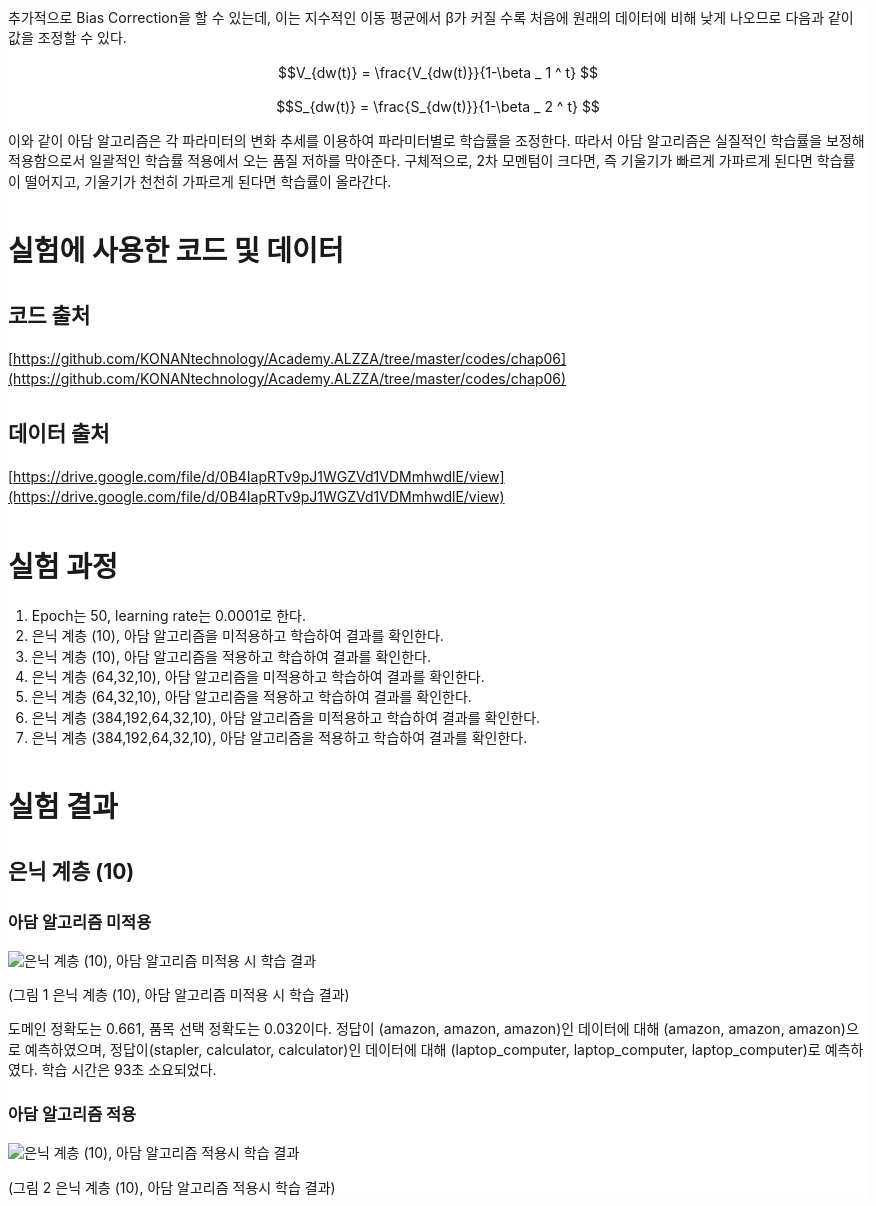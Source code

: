 추가적으로 Bias Correction을 할 수 있는데, 이는 지수적인 이동 평균에서 β가 커질 수록 처음에 원래의 데이터에 비해 낮게 나오므로 다음과 같이 값을 조정할 수 있다.

$$V_{dw(t)} = \frac{V_{dw(t)}}{1-\beta _ 1 ^ t} $$

$$S_{dw(t)} = \frac{S_{dw(t)}}{1-\beta _ 2 ^ t} $$

이와 같이 아담 알고리즘은 각 파라미터의 변화 추세를 이용하여 파라미터별로 학습률을 조정한다. 따라서 아담 알고리즘은 실질적인 학습률을 보정해 적용함으로서 일괄적인 학습률 적용에서 오는 품질 저하를 막아준다. 구체적으로, 2차 모멘텀이 크다면, 즉 기울기가 빠르게 가파르게 된다면 학습률이 떨어지고, 기울기가 천천히 가파르게 된다면 학습률이 올라간다.

# 실험에 사용한 코드 및 데이터
## 코드 출처

[https://github.com/KONANtechnology/Academy.ALZZA/tree/master/codes/chap06](https://github.com/KONANtechnology/Academy.ALZZA/tree/master/codes/chap06)

## 데이터 출처

[https://drive.google.com/file/d/0B4IapRTv9pJ1WGZVd1VDMmhwdlE/view](https://drive.google.com/file/d/0B4IapRTv9pJ1WGZVd1VDMmhwdlE/view)

# 실험 과정
1. Epoch는 50, learning rate는 0.0001로 한다.
2. 은닉 계층 (10), 아담 알고리즘을 미적용하고 학습하여 결과를 확인한다.
3. 은닉 계층 (10), 아담 알고리즘을 적용하고 학습하여 결과를 확인한다.
4. 은닉 계층 (64,32,10), 아담 알고리즘을 미적용하고 학습하여 결과를 확인한다.
5. 은닉 계층 (64,32,10), 아담 알고리즘을 적용하고 학습하여 결과를 확인한다.
6. 은닉 계층 (384,192,64,32,10), 아담 알고리즘을 미적용하고 학습하여 결과를 확인한다.
7. 은닉 계층 (384,192,64,32,10), 아담 알고리즘을 적용하고 학습하여 결과를 확인한다.

# 실험 결과

## 은닉 계층 (10)
### 아담 알고리즘 미적용
![은닉 계층 (10), 아담 알고리즘 미적용 시 학습 결과](https://github.com/minchoCoin/minchoCoin.github.io/assets/62372650/e2e54f60-8d05-425c-b3b8-f62721aa023b)

(그림 1 은닉 계층 (10), 아담 알고리즘 미적용 시 학습 결과)

도메인 정확도는 0.661, 품목 선택 정확도는 0.032이다. 정답이 (amazon, amazon, amazon)인 데이터에 대해 (amazon, amazon, amazon)으로 예측하였으며, 정답이(stapler, calculator, calculator)인 데이터에 대해 (laptop_computer, laptop_computer, laptop_computer)로 예측하였다. 학습 시간은 93초 소요되었다.

### 아담 알고리즘 적용
![은닉 계층 (10), 아담 알고리즘 적용시 학습 결과](https://github.com/minchoCoin/minchoCoin.github.io/assets/62372650/807428ed-fbaf-40d9-a7ac-501e1cbd2bc0)

(그림 2 은닉 계층 (10), 아담 알고리즘 적용시 학습 결과)
